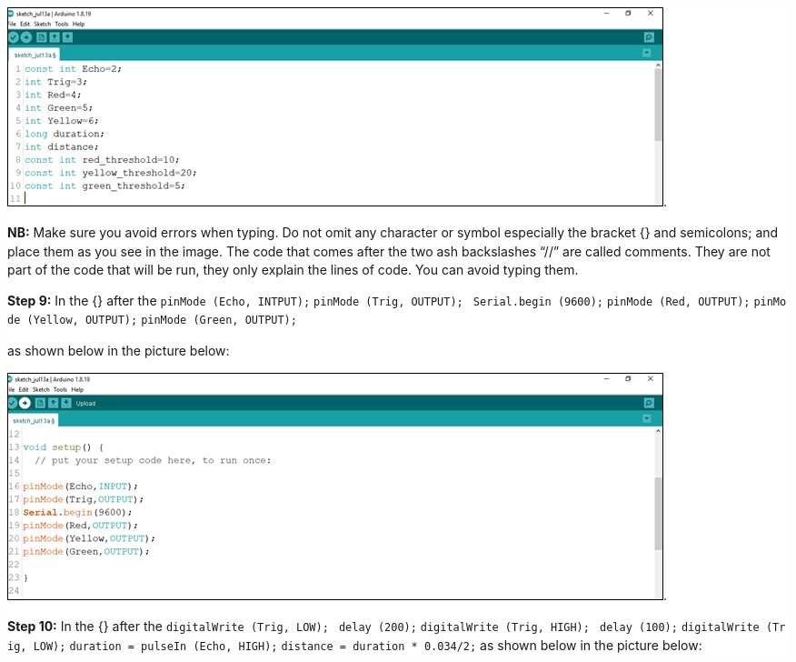 ![create a threshold](../../assets/2.0/ultrasonic_Sensor/threshold.png).

**NB:** Make sure you avoid errors when typing. Do not omit any character or symbol especially the bracket {} and semicolons; and place them as you see in the image. The code that comes after the two ash backslashes “//” are called comments. They are not part of the code that will be run, they only explain the lines of code. You can avoid typing them.

**Step 9:** In the {} after the
`pinMode (Echo, INTPUT);`
`pinMode (Trig, OUTPUT); `
`Serial.begin (9600);`
`pinMode (Red, OUTPUT);`
`pinMode (Yellow, OUTPUT);`
`pinMode (Green, OUTPUT);`

as shown below in the picture below:

![initialize the variables](../../assets/2.0/ultrasonic_Sensor/initialize.png).

**Step 10:** In the {} after the
`digitalWrite (Trig, LOW); `
`delay (200);`
`digitalWrite (Trig, HIGH); `
`delay (100);`
`digitalWrite (Trig, LOW);`
`duration = pulseIn (Echo, HIGH);`
`distance = duration * 0.034/2;`
as shown below in the picture below:
